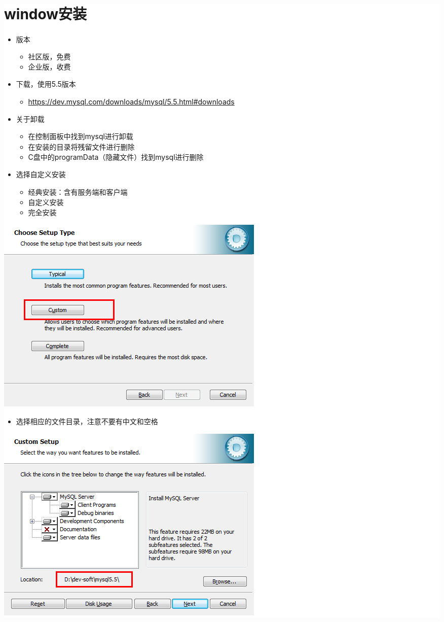 # window安装

- 版本
  - 社区版，免费
  - 企业版，收费
- 下载，使用5.5版本
  - https://dev.mysql.com/downloads/mysql/5.5.html#downloads

- 关于卸载
  - 在控制面板中找到mysql进行卸载
  - 在安装的目录将残留文件进行删除
  - C盘中的programData（隐藏文件）找到mysql进行删除



- 选择自定义安装
  - 经典安装：含有服务端和客户端
  - 自定义安装
  - 完全安装

![1566184888439](../resources/img/mysql/2.png)

- 选择相应的文件目录，注意不要有中文和空格

![1566185135423](../resources/img/mysql/3.png)
